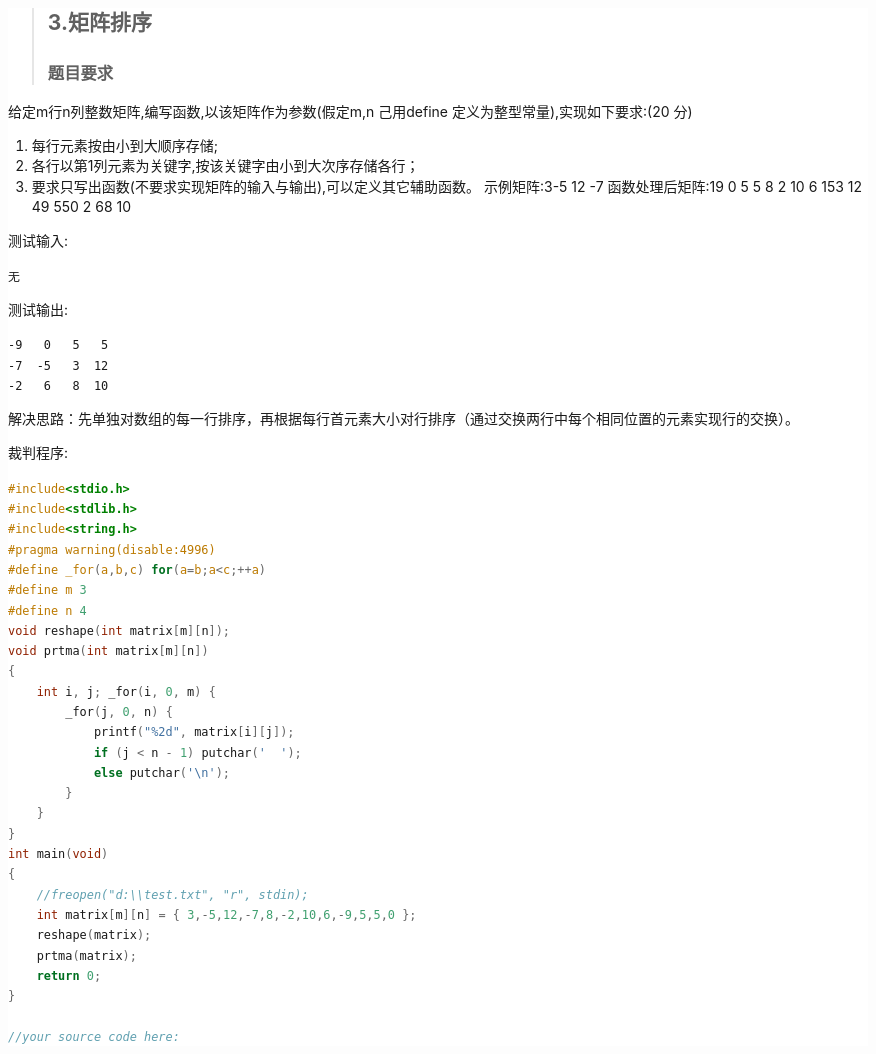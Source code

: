 > ## 3.矩阵排序
> ### 题目要求

给定m行n列整数矩阵,编写函数,以该矩阵作为参数(假定m,n 己用define 定义为整型常量),实现如下要求:(20 分) 
    
1. 每行元素按由小到大顺序存储;  
1. 各行以第1列元素为关键字,按该关键字由小到大次序存储各行； 
1. 要求只写出函数(不要求实现矩阵的输入与输出),可以定义其它辅助函数。 
   示例矩阵:3-5 12 -7 函数处理后矩阵:19 0 5 5 8 2 10 6
153 12 49 550
2 68 10

测试输入: 
```
无
```
测试输出:
```
-9   0   5   5
-7  -5   3  12
-2   6   8  10
```
解决思路：先单独对数组的每一行排序，再根据每行首元素大小对行排序（通过交换两行中每个相同位置的元素实现行的交换）。

裁判程序:
```c
#include<stdio.h>
#include<stdlib.h>
#include<string.h>
#pragma warning(disable:4996)
#define _for(a,b,c) for(a=b;a<c;++a)
#define m 3
#define n 4
void reshape(int matrix[m][n]);
void prtma(int matrix[m][n])
{
	int i, j; _for(i, 0, m) {
		_for(j, 0, n) {
			printf("%2d", matrix[i][j]);
			if (j < n - 1) putchar('  ');
			else putchar('\n');
		}
	}
}
int main(void)
{
	//freopen("d:\\test.txt", "r", stdin);
	int matrix[m][n] = { 3,-5,12,-7,8,-2,10,6,-9,5,5,0 };
	reshape(matrix);
	prtma(matrix);
	return 0;
}

//your source code here:

```
